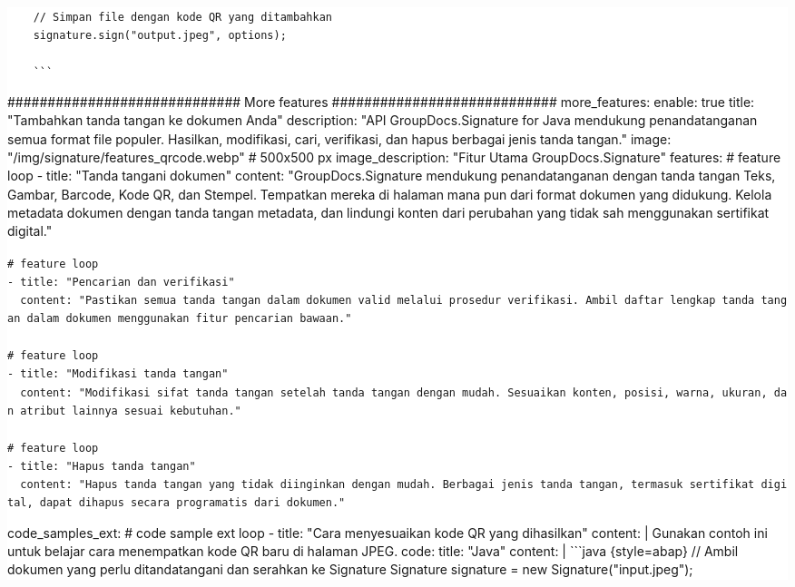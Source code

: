         // Simpan file dengan kode QR yang ditambahkan
        signature.sign("output.jpeg", options);

        ```            

############################# More features ############################
more_features:
  enable: true
  title: "Tambahkan tanda tangan ke dokumen Anda"
  description: "API GroupDocs.Signature for Java mendukung penandatanganan semua format file populer. Hasilkan, modifikasi, cari, verifikasi, dan hapus berbagai jenis tanda tangan."
  image: "/img/signature/features_qrcode.webp" # 500x500 px
  image_description: "Fitur Utama GroupDocs.Signature"
  features:
    # feature loop
    - title: "Tanda tangani dokumen"
      content: "GroupDocs.Signature mendukung penandatanganan dengan tanda tangan Teks, Gambar, Barcode, Kode QR, dan Stempel. Tempatkan mereka di halaman mana pun dari format dokumen yang didukung. Kelola metadata dokumen dengan tanda tangan metadata, dan lindungi konten dari perubahan yang tidak sah menggunakan sertifikat digital."

    # feature loop
    - title: "Pencarian dan verifikasi"
      content: "Pastikan semua tanda tangan dalam dokumen valid melalui prosedur verifikasi. Ambil daftar lengkap tanda tangan dalam dokumen menggunakan fitur pencarian bawaan."

    # feature loop
    - title: "Modifikasi tanda tangan"
      content: "Modifikasi sifat tanda tangan setelah tanda tangan dengan mudah. Sesuaikan konten, posisi, warna, ukuran, dan atribut lainnya sesuai kebutuhan."

    # feature loop
    - title: "Hapus tanda tangan"
      content: "Hapus tanda tangan yang tidak diinginkan dengan mudah. Berbagai jenis tanda tangan, termasuk sertifikat digital, dapat dihapus secara programatis dari dokumen."
      
  code_samples_ext:
    # code sample ext loop
    - title: "Cara menyesuaikan kode QR yang dihasilkan"
      content: |
        Gunakan contoh ini untuk belajar cara menempatkan kode QR baru di halaman JPEG.
      code:
        title: "Java"
        content: |
          ```java {style=abap}
          // Ambil dokumen yang perlu ditandatangani dan serahkan ke Signature
          Signature signature = new Signature("input.jpeg");
